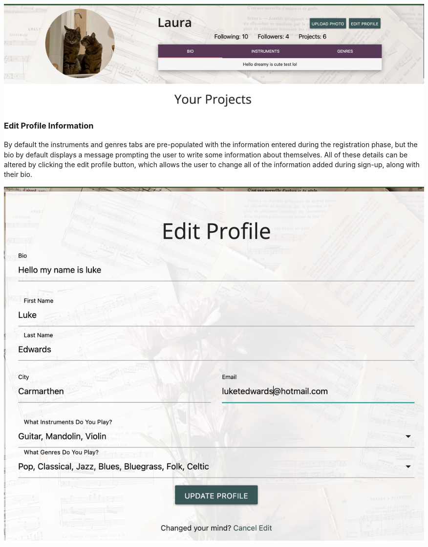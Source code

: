 ![Profile information](/static/readme-files/features/profile-min.png)


### Edit Profile Information
By default the instruments and genres tabs are pre-populated with the information entered during the registration phase, but the bio by default displays a message prompting the user to write some information about themselves.
All of these details can be altered by clicking the edit profile button, which allows the user to change all of the information added during sign-up, along with their bio.

![Edit Profile](/static/readme-files/features/edit-profile-min.png)
